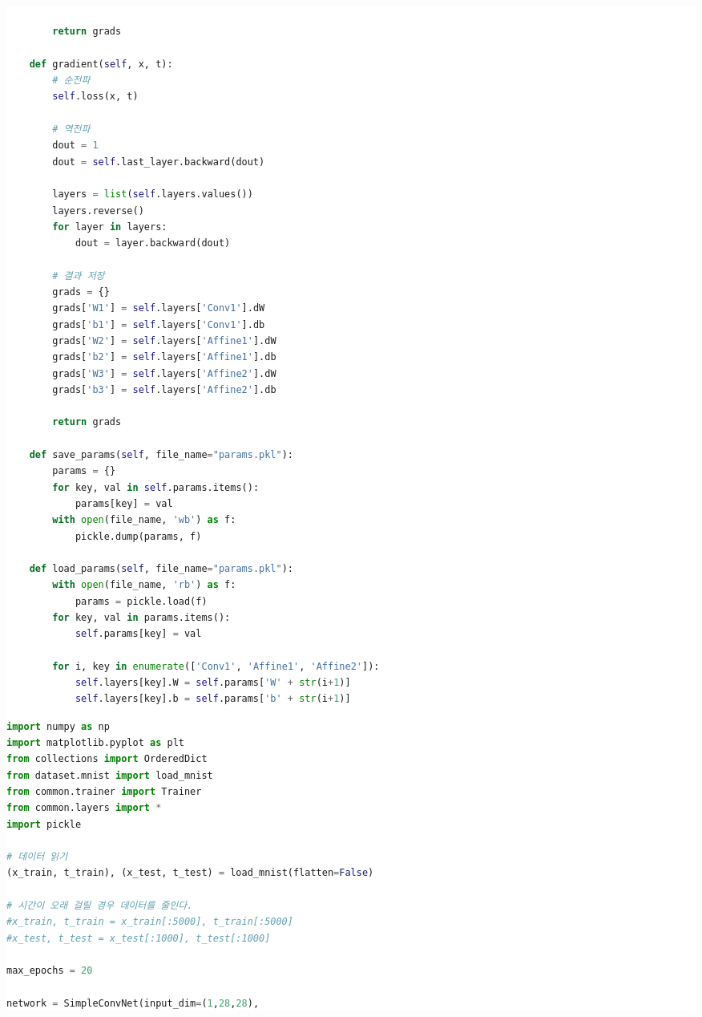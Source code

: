 ```python

        return grads

    def gradient(self, x, t):
        # 순전파
        self.loss(x, t)
        
        # 역전파
        dout = 1
        dout = self.last_layer.backward(dout)
        
        layers = list(self.layers.values())
        layers.reverse()
        for layer in layers:
            dout = layer.backward(dout)
            
        # 결과 저장
        grads = {}
        grads['W1'] = self.layers['Conv1'].dW
        grads['b1'] = self.layers['Conv1'].db
        grads['W2'] = self.layers['Affine1'].dW
        grads['b2'] = self.layers['Affine1'].db
        grads['W3'] = self.layers['Affine2'].dW
        grads['b3'] = self.layers['Affine2'].db
        
        return grads
    
    def save_params(self, file_name="params.pkl"):
        params = {}
        for key, val in self.params.items():
            params[key] = val
        with open(file_name, 'wb') as f:
            pickle.dump(params, f)

    def load_params(self, file_name="params.pkl"):
        with open(file_name, 'rb') as f:
            params = pickle.load(f)
        for key, val in params.items():
            self.params[key] = val

        for i, key in enumerate(['Conv1', 'Affine1', 'Affine2']):
            self.layers[key].W = self.params['W' + str(i+1)]
            self.layers[key].b = self.params['b' + str(i+1)]
```

```python
import numpy as np
import matplotlib.pyplot as plt
from collections import OrderedDict
from dataset.mnist import load_mnist
from common.trainer import Trainer
from common.layers import *
import pickle

# 데이터 읽기
(x_train, t_train), (x_test, t_test) = load_mnist(flatten=False)

# 시간이 오래 걸릴 경우 데이터를 줄인다.
#x_train, t_train = x_train[:5000], t_train[:5000]
#x_test, t_test = x_test[:1000], t_test[:1000]

max_epochs = 20

network = SimpleConvNet(input_dim=(1,28,28), 
```
